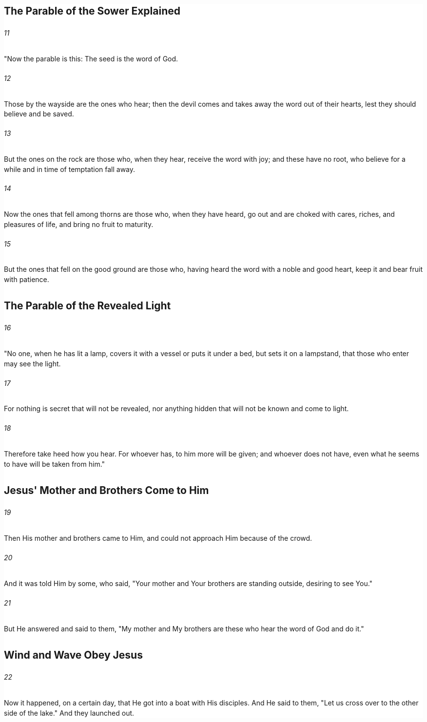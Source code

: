 ## The Parable of the Sower Explained 

###### 11 
"Now the parable is this: The seed is the word of God. 

###### 12 
Those by the wayside are the ones who hear; then the devil comes and takes away the word out of their hearts, lest they should believe and be saved. 

###### 13 
But the ones on the rock are those who, when they hear, receive the word with joy; and these have no root, who believe for a while and in time of temptation fall away. 

###### 14 
Now the ones that fell among thorns are those who, when they have heard, go out and are choked with cares, riches, and pleasures of life, and bring no fruit to maturity. 

###### 15 
But the ones that fell on the good ground are those who, having heard the word with a noble and good heart, keep it and bear fruit with patience.

## The Parable of the Revealed Light 

###### 16 
"No one, when he has lit a lamp, covers it with a vessel or puts it under a bed, but sets it on a lampstand, that those who enter may see the light. 

###### 17 
For nothing is secret that will not be revealed, nor anything hidden that will not be known and come to light. 

###### 18 
Therefore take heed how you hear. For whoever has, to him more will be given; and whoever does not have, even what he seems to have will be taken from him." 

## Jesus' Mother and Brothers Come to Him 

###### 19 
Then His mother and brothers came to Him, and could not approach Him because of the crowd. 

###### 20 
And it was told Him by some, who said, "Your mother and Your brothers are standing outside, desiring to see You." 

###### 21 
But He answered and said to them, "My mother and My brothers are these who hear the word of God and do it." 

## Wind and Wave Obey Jesus 

###### 22 
Now it happened, on a certain day, that He got into a boat with His disciples. And He said to them, "Let us cross over to the other side of the lake." And they launched out. 
